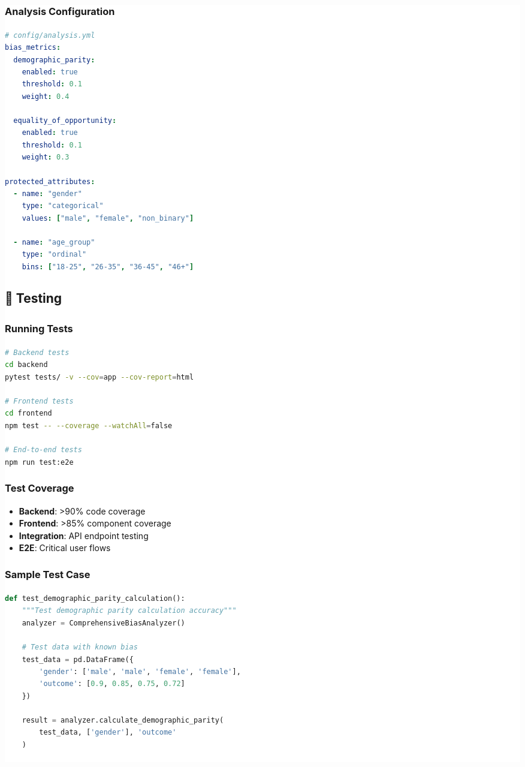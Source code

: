 ### Analysis Configuration
```yaml
# config/analysis.yml
bias_metrics:
  demographic_parity:
    enabled: true
    threshold: 0.1
    weight: 0.4
  
  equality_of_opportunity:
    enabled: true
    threshold: 0.1
    weight: 0.3

protected_attributes:
  - name: "gender"
    type: "categorical"
    values: ["male", "female", "non_binary"]
  
  - name: "age_group" 
    type: "ordinal"
    bins: ["18-25", "26-35", "36-45", "46+"]
```

## 🧪 Testing

### Running Tests

```bash
# Backend tests
cd backend
pytest tests/ -v --cov=app --cov-report=html

# Frontend tests
cd frontend
npm test -- --coverage --watchAll=false

# End-to-end tests
npm run test:e2e
```

### Test Coverage
- **Backend**: >90% code coverage
- **Frontend**: >85% component coverage
- **Integration**: API endpoint testing
- **E2E**: Critical user flows

### Sample Test Case
```python
def test_demographic_parity_calculation():
    """Test demographic parity calculation accuracy"""
    analyzer = ComprehensiveBiasAnalyzer()
    
    # Test data with known bias
    test_data = pd.DataFrame({
        'gender': ['male', 'male', 'female', 'female'],
        'outcome': [0.9, 0.85, 0.75, 0.72]
    })
    
    result = analyzer.calculate_demographic_parity(
        test_data, ['gender'], 'outcome'
    )
    
```